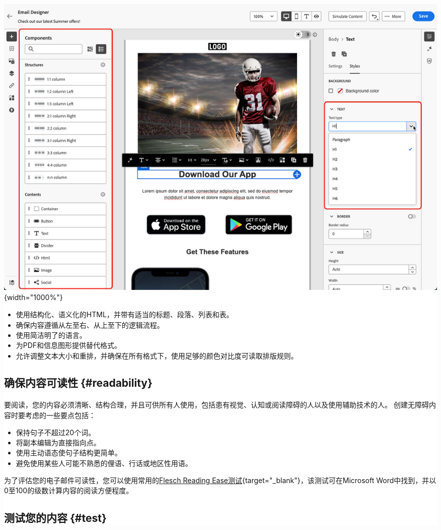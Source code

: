 ![](assets/accessible-components.png){width="1000%"}

* 使用结构化、语义化的HTML，并带有适当的标题、段落、列表和表。
* 确保内容遵循从左至右、从上至下的逻辑流程。
* 使用简洁明了的语言。
* 为PDF和信息图形提供替代格式。
* 允许调整文本大小和重排，并确保在所有格式下，使用足够的颜色对比度可读取排版规则。

## 确保内容可读性 {#readability}

要阅读，您的内容必须清晰、结构合理，并且可供所有人使用，包括患有视觉、认知或阅读障碍的人以及使用辅助技术的人。 创建无障碍内容时要考虑的一些要点包括：

* 保持句子不超过20个词。
* 将副本编辑为直接指向点。
* 使用主动语态使句子结构更简单。
* 避免使用某些人可能不熟悉的俚语、行话或地区性用语。

为了评估您的电子邮件可读性，您可以使用常用的[Flesch Reading Ease测试](https://support.microsoft.com/en-us/office/get-your-document-s-readability-and-level-statistics-85b4969e-e80a-4777-8dd3-f7fc3c8b3fd2){target="_blank"}，该测试可在Microsoft Word中找到，并以0至100的级数计算内容的阅读方便程度。

## 测试您的内容 {#test}
